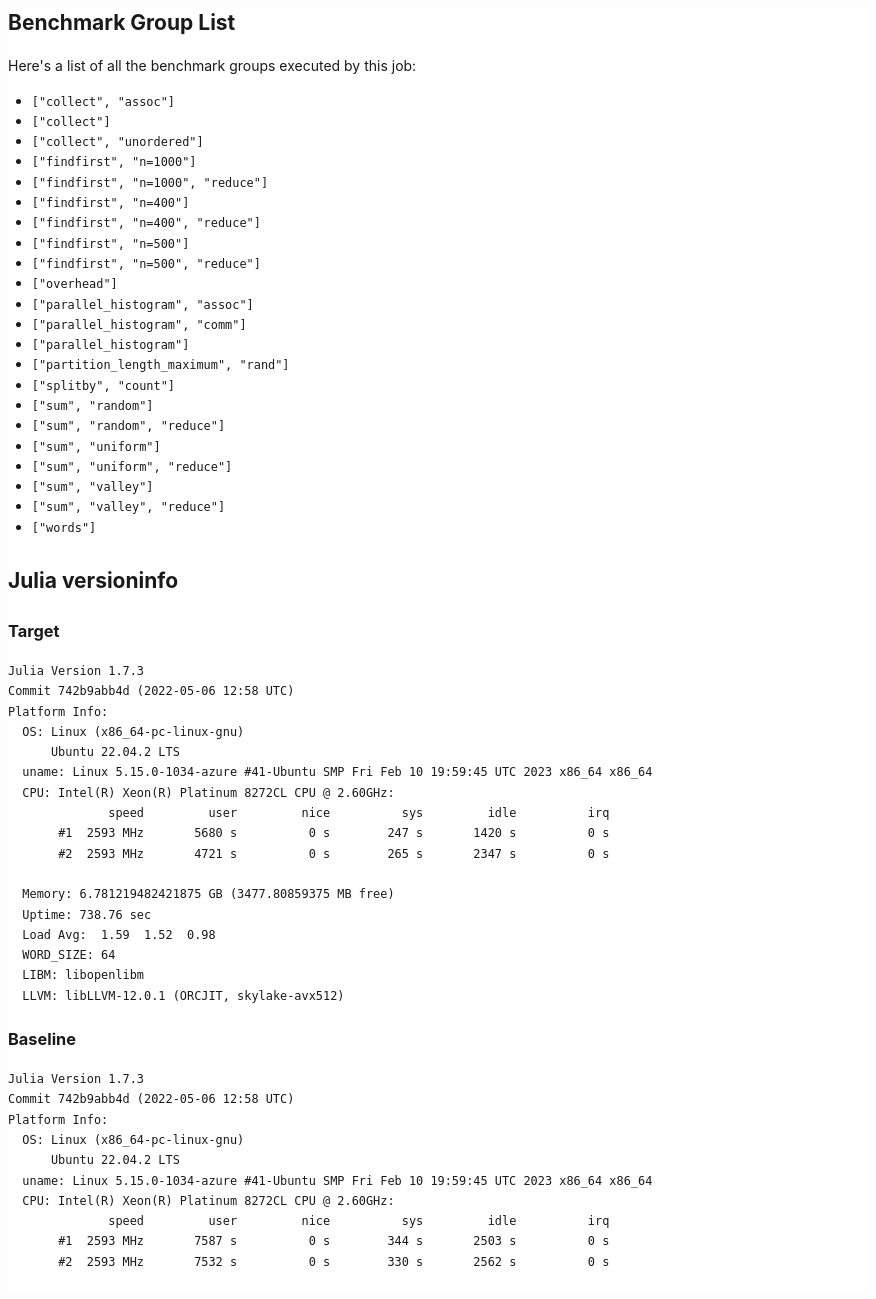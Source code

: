 
## Benchmark Group List
Here's a list of all the benchmark groups executed by this job:

- `["collect", "assoc"]`
- `["collect"]`
- `["collect", "unordered"]`
- `["findfirst", "n=1000"]`
- `["findfirst", "n=1000", "reduce"]`
- `["findfirst", "n=400"]`
- `["findfirst", "n=400", "reduce"]`
- `["findfirst", "n=500"]`
- `["findfirst", "n=500", "reduce"]`
- `["overhead"]`
- `["parallel_histogram", "assoc"]`
- `["parallel_histogram", "comm"]`
- `["parallel_histogram"]`
- `["partition_length_maximum", "rand"]`
- `["splitby", "count"]`
- `["sum", "random"]`
- `["sum", "random", "reduce"]`
- `["sum", "uniform"]`
- `["sum", "uniform", "reduce"]`
- `["sum", "valley"]`
- `["sum", "valley", "reduce"]`
- `["words"]`

## Julia versioninfo

### Target
```
Julia Version 1.7.3
Commit 742b9abb4d (2022-05-06 12:58 UTC)
Platform Info:
  OS: Linux (x86_64-pc-linux-gnu)
      Ubuntu 22.04.2 LTS
  uname: Linux 5.15.0-1034-azure #41-Ubuntu SMP Fri Feb 10 19:59:45 UTC 2023 x86_64 x86_64
  CPU: Intel(R) Xeon(R) Platinum 8272CL CPU @ 2.60GHz: 
              speed         user         nice          sys         idle          irq
       #1  2593 MHz       5680 s          0 s        247 s       1420 s          0 s
       #2  2593 MHz       4721 s          0 s        265 s       2347 s          0 s
       
  Memory: 6.781219482421875 GB (3477.80859375 MB free)
  Uptime: 738.76 sec
  Load Avg:  1.59  1.52  0.98
  WORD_SIZE: 64
  LIBM: libopenlibm
  LLVM: libLLVM-12.0.1 (ORCJIT, skylake-avx512)
```

### Baseline
```
Julia Version 1.7.3
Commit 742b9abb4d (2022-05-06 12:58 UTC)
Platform Info:
  OS: Linux (x86_64-pc-linux-gnu)
      Ubuntu 22.04.2 LTS
  uname: Linux 5.15.0-1034-azure #41-Ubuntu SMP Fri Feb 10 19:59:45 UTC 2023 x86_64 x86_64
  CPU: Intel(R) Xeon(R) Platinum 8272CL CPU @ 2.60GHz: 
              speed         user         nice          sys         idle          irq
       #1  2593 MHz       7587 s          0 s        344 s       2503 s          0 s
       #2  2593 MHz       7532 s          0 s        330 s       2562 s          0 s
       
```